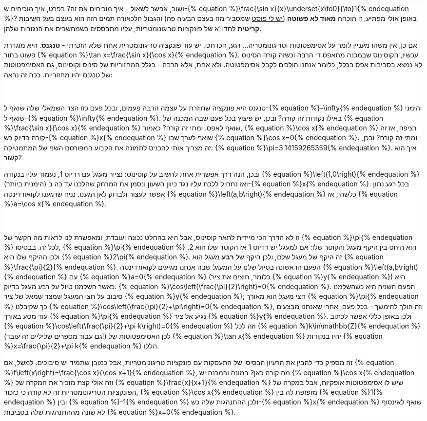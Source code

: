 ושוב, אפשר לשאול - איך מוכיחים את זה? בפרט, איך מוכיחים ש-{% equation %}\frac{\sin x}{x}\underset{x\to0}{\to}1{% endequation %}? באופן אולי מפתיע, זו הוכחה <strong>מאוד לא פשוטה</strong> (<a href="https://gadial.net/2008/01/20/lim_sin_x_over_x/">יש לי פוסט</a> שמסביר מה בעצם הבעיה פה) והגבול הלכאורה תמים הזה הוא בעצם בעל חשיבות <strong>קריטית</strong> לחדו"א של פונקציות טריגונומטריות; עליו מתבססים כשמחשבים את הנגזרות שלהן.

אם כן, אין משהו מעניין לומר על אסימפטוטות וטריגונומטריה... רגע, חכו חכו. יש עוד פונקציה טריגונומטרית אחת שלא הזכרתי - <strong>טנגנס</strong>. היא מוגדרת פשוט בתור {% equation %}\tan x=\frac{\sin x}{\cos x}{% endequation %}. עכשיו, הקוסינוס שבמכנה מתאפס די הרבה וכשזה קורה הסינוס לא נמצא בסביבות אפס בכלל, כלומר אנחנו הולכים לקבל אסימפטוטה. ולא אחת, אלא הרבה - בגלל המחזוריות של סינוס וקוסינוס, גם האסימפטוטות של טנגנס יהיו מחזוריות. ככה זה נראה:

<img src="{{site.baseurl}}{{site.post_images}}/2022/tan.png" alt=""/>

טנגנס היא פונקציה שחוזרת על עצמה הרבה פעמים, ובכל פעם כזו הצד השמאלי שלה שואף ל-{% equation %}-\infty{% endequation %} והימני שואף ל-{% equation %}\infty{% endequation %}. באילו נקודות זה קורה? ובכן, יש פיצוץ בכל פעם שבה המכנה של {% equation %}\frac{\sin x}{\cos x}{% endequation %} שואף לאפס. ומתי זה קורה? כאמור, {% equation %}\cos x{% endequation %} רציפה, אז זה קורה בדיוק כש-{% equation %}x{% endequation %} שואף לערך שבו {% equation %}\cos x=0{% endequation %}. ומתי <strong>זה</strong> קורה? ובכן, זה מצריך אותי להכניס לתמונה את הקבוע המפורסם השני של המתמטיקה: {% equation %}\pi=3.14159265359{% endequation %}. איך הוא קשור? 

ובכן, הנה דרך אפשרית אחת לחשוב על קוסינוס: נצייר מעגל עם רדיוס 1, נעמוד עליו בנקודה {% equation %}\left(1,0\right){% endequation %} (הימנית ביותר) ואז נתחיל ללכת עליו נגד כיוון השעון ונסמן את המרחק שהלכנו עד כה ב-{% equation %}x{% endequation %}. בכל רגע נתון אפשר לעצור ולבדוק לאן הגענו. נניח שהגענו לקואורדינטה {% equation %}\left(a,b\right){% endequation %} כלשהי; אז {% equation %}a=\cos x{% endequation %}.

<img src="{{site.baseurl}}{{site.post_images}}/2022/circle_cos.png" alt=""/>

זו לא הדרך הכי מיידית לתאר קוסינוס, אבל היא בהחלט נכונה ועובדת, ומאפשרת לנו לראות מה הקשר של {% equation %}\pi{% endequation %} לכל זה. בבסיסו, {% equation %}\pi{% endequation %} הוא היחס בין היקף מעגל והקוטר שלו: אם למעגל יש רדיוס 1 אז הקוטר שלו הוא 2, ולכן ההיקף שלו הוא {% equation %}2\pi{% endequation %}. זה היקף של מעגל שלם, ולכן היקף של <strong>רבע</strong> מעגל הוא {% equation %}\frac{\pi}{2}{% endequation %}. הפעם הראשונה בטיול שלנו על המעגל שבה אנחנו מגיעים לקואורדינטה {% equation %}\left(a,b\right){% endequation %} עם {% equation %}a=0{% endequation %} (כלומר, חוצים את ציר {% equation %}y{% endequation %}) היא כאשר השלמנו טיול על רבע מעגל בדיוק: {% equation %}\cos\left(\frac{\pi}{2}\right)=0{% endequation %}. הפעם השניה היא כשהשלמנו סיבוב על חצי המעגל שמצד שמאל של ציר {% equation %}y{% endequation %}; חצי מעגל הוא מאורך {% equation %}\pi{% endequation %} כך שקיבלנו {% equation %}\cos\left(\frac{\pi}{2}+\pi\right)=0{% endequation %}, וזה הולך להימשך - בכל פעם, אחרי שאנחנו מבצעים עוד מסע באורך {% equation %}\pi{% endequation %} נגיע אל ציר {% equation %}y{% endequation %}. ולכן באופן כללי אפשר לכתוב {% equation %}\cos\left(\frac{\pi}{2}+\pi k\right)=0{% endequation %} וזה לכל {% equation %}k\in\mathbb{Z}{% endequation %} (גם עבור מספרים שליליים זה עובד!) לכן האסימפטוטות של {% equation %}\tan x{% endequation %} יהיו בנקודות {% equation %}x=\frac{\pi}{2}+\pi k{% endequation %} הללו.

זה מספיק כדי להבין את הרעיון הבסיסי של התעסקות עם פונקציות טריגונומטריות, אבל כמובן שתמיד יש סיבוכים. למשל, אם {% equation %}f\left(x\right)=\frac{\cos x}{\cos x+1}{% endequation %}, מה קורה כאן? במונה ובמכנה יש {% equation %}\cos x{% endequation %} וזה אולי קצת מזכיר את המקרה של {% equation %}\frac{x}{x+1}{% endequation %} שיש לו אסימפטוטות אופקיות, אבל במקרה של הפונקציות הטריגונומטריות זה לא קורה כי כזכור, {% equation %}\cos x{% endequation %} מזפזפת לה בין {% equation %}1{% endequation %} ובין {% equation %}-1{% endequation %} ולכן ההתנהגות שלה כש-{% equation %}x{% endequation %} שואף לאינסוף לא שונה מההתנהגות שלה בסביבות {% equation %}x=0{% endequation %}.
